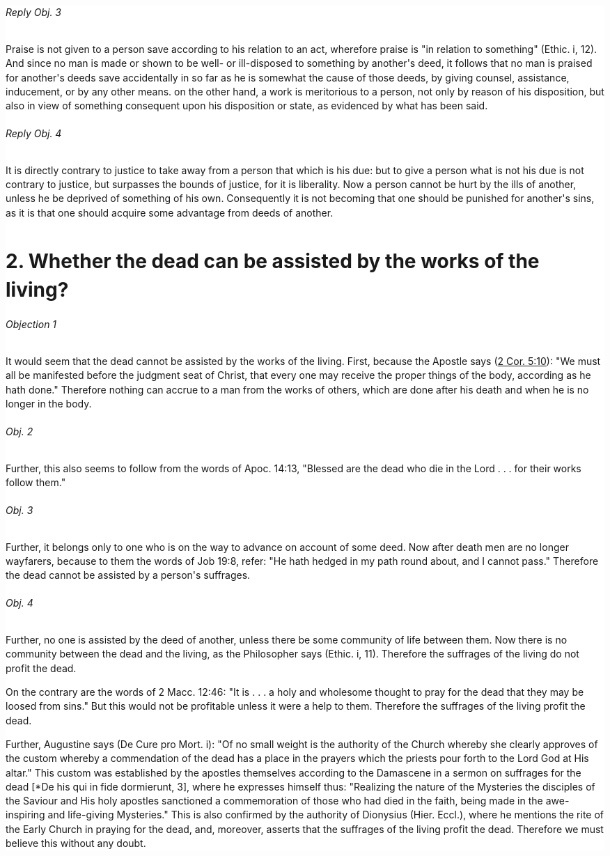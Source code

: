 ###### Reply Obj. 3
Praise is not given to a person save according to his relation to an act, wherefore praise is "in relation to something" (Ethic. i, 12). And since no man is made or shown to be well- or ill-disposed to something by another's deed, it follows that no man is praised for another's deeds save accidentally in so far as he is somewhat the cause of those deeds, by giving counsel, assistance, inducement, or by any other means. on the other hand, a work is meritorious to a person, not only by reason of his disposition, but also in view of something consequent upon his disposition or state, as evidenced by what has been said.  

###### Reply Obj. 4
It is directly contrary to justice to take away from a person that which is his due: but to give a person what is not his due is not contrary to justice, but surpasses the bounds of justice, for it is liberality. Now a person cannot be hurt by the ills of another, unless he be deprived of something of his own. Consequently it is not becoming that one should be punished for another's sins, as it is that one should acquire some advantage from deeds of another.  

# 2. Whether the dead can be assisted by the works of the living? 

###### Objection 1
It would seem that the dead cannot be assisted by the works of the living. First, because the Apostle says ([2 Cor. 5:10](http://bible.gospelcom.net/bible?2+Cor++5:10)): "We must all be manifested before the judgment seat of Christ, that every one may receive the proper things of the body, according as he hath done." Therefore nothing can accrue to a man from the works of others, which are done after his death and when he is no longer in the body.  

###### Obj. 2
Further, this also seems to follow from the words of Apoc. 14:13, "Blessed are the dead who die in the Lord . . . for their works follow them."  

###### Obj. 3
Further, it belongs only to one who is on the way to advance on account of some deed. Now after death men are no longer wayfarers, because to them the words of Job 19:8, refer: "He hath hedged in my path round about, and I cannot pass." Therefore the dead cannot be assisted by a person's suffrages.  

###### Obj. 4
Further, no one is assisted by the deed of another, unless there be some community of life between them. Now there is no community between the dead and the living, as the Philosopher says (Ethic. i, 11). Therefore the suffrages of the living do not profit the dead.  

On the contrary are the words of 2 Macc. 12:46: "It is . . . a holy and wholesome thought to pray for the dead that they may be loosed from sins." But this would not be profitable unless it were a help to them. Therefore the suffrages of the living profit the dead.  

Further, Augustine says (De Cure pro Mort. i): "Of no small weight is the authority of the Church whereby she clearly approves of the custom whereby a commendation of the dead has a place in the prayers which the priests pour forth to the Lord God at His altar." This custom was established by the apostles themselves according to the Damascene in a sermon on suffrages for the dead \[\*De his qui in fide dormierunt, 3\], where he expresses himself thus: "Realizing the nature of the Mysteries the disciples of the Saviour and His holy apostles sanctioned a commemoration of those who had died in the faith, being made in the awe-inspiring and life-giving Mysteries." This is also confirmed by the authority of Dionysius (Hier. Eccl.), where he mentions the rite of the Early Church in praying for the dead, and, moreover, asserts that the suffrages of the living profit the dead. Therefore we must believe this without any doubt.  

